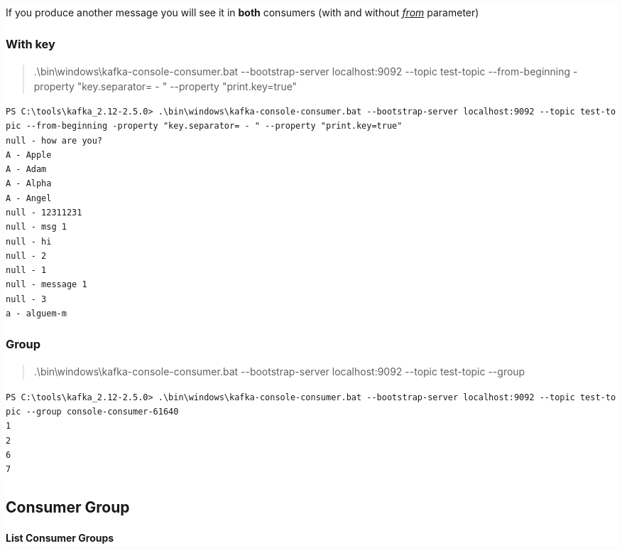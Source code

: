 

If you produce another message you will see it in **both** consumers (with and without *<u>from</u>* parameter)



### With key

> .\bin\windows\kafka-console-consumer.bat --bootstrap-server localhost:9092 --topic test-topic --from-beginning -property "key.separator= - " --property "print.key=true"



```
PS C:\tools\kafka_2.12-2.5.0> .\bin\windows\kafka-console-consumer.bat --bootstrap-server localhost:9092 --topic test-topic --from-beginning -property "key.separator= - " --property "print.key=true"
null - how are you?
A - Apple
A - Adam
A - Alpha
A - Angel
null - 12311231
null - msg 1
null - hi
null - 2
null - 1
null - message 1
null - 3
a - alguem-m

```



### Group


> .\bin\windows\kafka-console-consumer.bat --bootstrap-server localhost:9092 --topic test-topic --group <group-name>



```
PS C:\tools\kafka_2.12-2.5.0> .\bin\windows\kafka-console-consumer.bat --bootstrap-server localhost:9092 --topic test-topic --group console-consumer-61640
1
2
6
7
```



## Consumer Group 



**List Consumer Groups**
